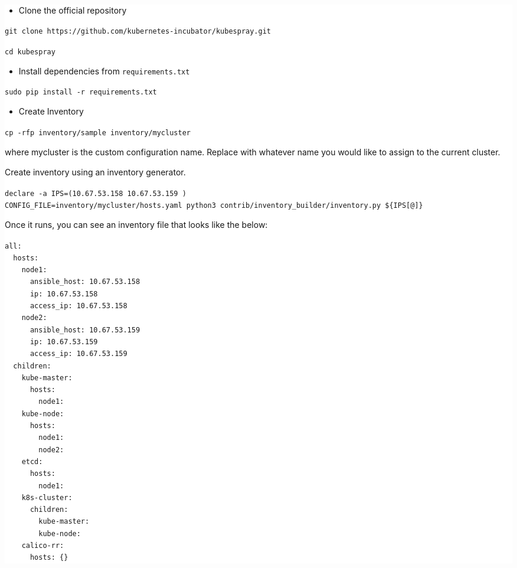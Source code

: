 * Clone the official repository

```
git clone https://github.com/kubernetes-incubator/kubespray.git
```

```
cd kubespray
```

* Install dependencies from `requirements.txt`

```
sudo pip install -r requirements.txt
```

* Create Inventory

```
cp -rfp inventory/sample inventory/mycluster
```

where mycluster is the custom configuration name. Replace with whatever name you would like to assign to the current cluster.

Create inventory using an inventory generator.

```
declare -a IPS=(10.67.53.158 10.67.53.159 )
CONFIG_FILE=inventory/mycluster/hosts.yaml python3 contrib/inventory_builder/inventory.py ${IPS[@]}
```

Once it runs, you can see an inventory file that looks like the below:

```
all:
  hosts:
    node1:
      ansible_host: 10.67.53.158
      ip: 10.67.53.158
      access_ip: 10.67.53.158
    node2:
      ansible_host: 10.67.53.159
      ip: 10.67.53.159
      access_ip: 10.67.53.159  
  children:
    kube-master:
      hosts:
        node1:
    kube-node:
      hosts:
        node1:
        node2:
    etcd:
      hosts:
        node1:
    k8s-cluster:
      children:
        kube-master:
        kube-node:
    calico-rr:
      hosts: {}

```

